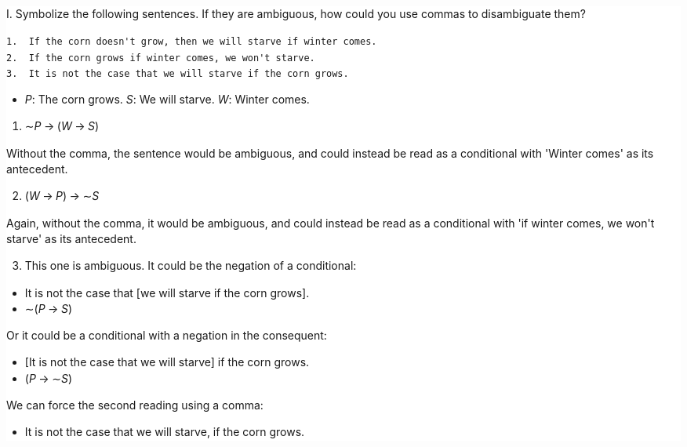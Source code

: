 I.  Symbolize the following sentences. If they are ambiguous, how could
    you use commas to disambiguate them?

    1.  If the corn doesn't grow, then we will starve if winter comes.
    2.  If the corn grows if winter comes, we won't starve.
    3.  It is not the case that we will starve if the corn grows.

<div class="answers">

-   $P$: The corn grows. $S$: We will starve. $W$: Winter comes.

1.  ${\mathord{\sim}}P {\mathbin{\rightarrow}}(W {\mathbin{\rightarrow}}S)$

Without the comma, the sentence would be ambiguous, and could instead be
read as a conditional with 'Winter comes' as its antecedent.

2.  $(W{\mathbin{\rightarrow}}P){\mathbin{\rightarrow}}{\mathord{\sim}}S$

Again, without the comma, it would be ambiguous, and could instead be
read as a conditional with 'if winter comes, we won't starve' as its
antecedent.

3.  This one is ambiguous. It could be the negation of a conditional:

-   It is not the case that [we will starve if the corn grows].
-   ${\mathord{\sim}}(P{\mathbin{\rightarrow}}S)$

Or it could be a conditional with a negation in the consequent:

-   [It is not the case that we will starve] if the corn grows.
-   $(P{\mathbin{\rightarrow}}{\mathord{\sim}}S)$

We can force the second reading using a comma:

-   It is not the case that we will starve, if the corn grows.

</div>
